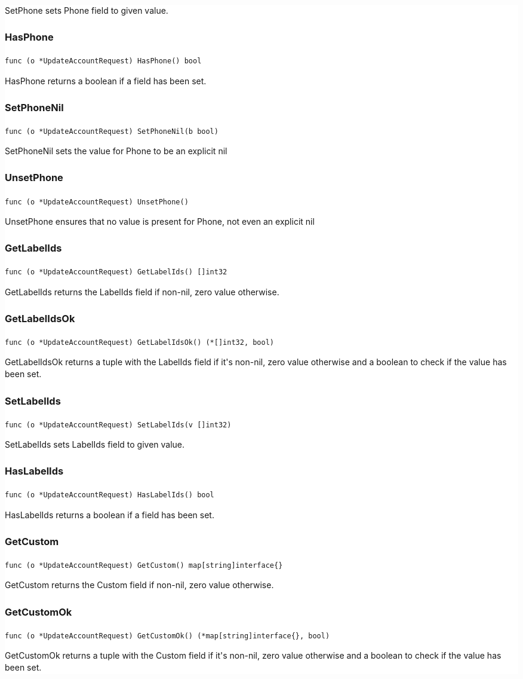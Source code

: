 SetPhone sets Phone field to given value.

### HasPhone

`func (o *UpdateAccountRequest) HasPhone() bool`

HasPhone returns a boolean if a field has been set.

### SetPhoneNil

`func (o *UpdateAccountRequest) SetPhoneNil(b bool)`

 SetPhoneNil sets the value for Phone to be an explicit nil

### UnsetPhone
`func (o *UpdateAccountRequest) UnsetPhone()`

UnsetPhone ensures that no value is present for Phone, not even an explicit nil
### GetLabelIds

`func (o *UpdateAccountRequest) GetLabelIds() []int32`

GetLabelIds returns the LabelIds field if non-nil, zero value otherwise.

### GetLabelIdsOk

`func (o *UpdateAccountRequest) GetLabelIdsOk() (*[]int32, bool)`

GetLabelIdsOk returns a tuple with the LabelIds field if it's non-nil, zero value otherwise
and a boolean to check if the value has been set.

### SetLabelIds

`func (o *UpdateAccountRequest) SetLabelIds(v []int32)`

SetLabelIds sets LabelIds field to given value.

### HasLabelIds

`func (o *UpdateAccountRequest) HasLabelIds() bool`

HasLabelIds returns a boolean if a field has been set.

### GetCustom

`func (o *UpdateAccountRequest) GetCustom() map[string]interface{}`

GetCustom returns the Custom field if non-nil, zero value otherwise.

### GetCustomOk

`func (o *UpdateAccountRequest) GetCustomOk() (*map[string]interface{}, bool)`

GetCustomOk returns a tuple with the Custom field if it's non-nil, zero value otherwise
and a boolean to check if the value has been set.

